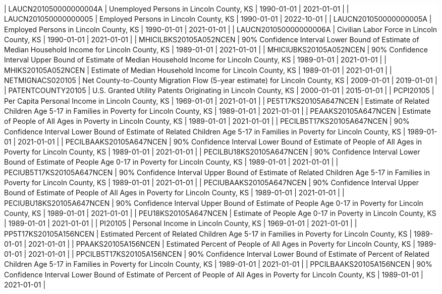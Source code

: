 | LAUCN201050000000004A     | Unemployed Persons in Lincoln County, KS                                                                                                                                    | 1990-01-01          | 2021-01-01        |
| LAUCN201050000000005      | Employed Persons in Lincoln County, KS                                                                                                                                      | 1990-01-01          | 2022-10-01        |
| LAUCN201050000000005A     | Employed Persons in Lincoln County, KS                                                                                                                                      | 1990-01-01          | 2021-01-01        |
| LAUCN201050000000006A     | Civilian Labor Force in Lincoln County, KS                                                                                                                                  | 1990-01-01          | 2021-01-01        |
| MHICILBKS20105A052NCEN    | 90% Confidence Interval Lower Bound of Estimate of Median Household Income for Lincoln County, KS                                                                           | 1989-01-01          | 2021-01-01        |
| MHICIUBKS20105A052NCEN    | 90% Confidence Interval Upper Bound of Estimate of Median Household Income for Lincoln County, KS                                                                           | 1989-01-01          | 2021-01-01        |
| MHIKS20105A052NCEN        | Estimate of Median Household Income for Lincoln County, KS                                                                                                                  | 1989-01-01          | 2021-01-01        |
| NETMIGNACS020105          | Net County-to-County Migration Flow (5-year estimate) for Lincoln County, KS                                                                                                | 2009-01-01          | 2019-01-01        |
| PATENTCOUNTY20105         | U.S. Granted Utility Patents Originating in Lincoln County, KS                                                                                                              | 2000-01-01          | 2015-01-01        |
| PCPI20105                 | Per Capita Personal Income in Lincoln County, KS                                                                                                                            | 1969-01-01          | 2021-01-01        |
| PE5T17KS20105A647NCEN     | Estimate of Related Children Age 5-17 in Families in Poverty for Lincoln County, KS                                                                                         | 1989-01-01          | 2021-01-01        |
| PEAAKS20105A647NCEN       | Estimate of People of All Ages in Poverty in Lincoln County, KS                                                                                                             | 1989-01-01          | 2021-01-01        |
| PECILB5T17KS20105A647NCEN | 90% Confidence Interval Lower Bound of Estimate of Related Children Age 5-17 in Families in Poverty for Lincoln County, KS                                                  | 1989-01-01          | 2021-01-01        |
| PECILBAAKS20105A647NCEN   | 90% Confidence Interval Lower Bound of Estimate of People of All Ages in Poverty for Lincoln County, KS                                                                     | 1989-01-01          | 2021-01-01        |
| PECILBU18KS20105A647NCEN  | 90% Confidence Interval Lower Bound of Estimate of People Age 0-17 in Poverty for Lincoln County, KS                                                                        | 1989-01-01          | 2021-01-01        |
| PECIUB5T17KS20105A647NCEN | 90% Confidence Interval Upper Bound of Estimate of Related Children Age 5-17 in Families in Poverty for Lincoln County, KS                                                  | 1989-01-01          | 2021-01-01        |
| PECIUBAAKS20105A647NCEN   | 90% Confidence Interval Upper Bound of Estimate of People of All Ages in Poverty for Lincoln County, KS                                                                     | 1989-01-01          | 2021-01-01        |
| PECIUBU18KS20105A647NCEN  | 90% Confidence Interval Upper Bound of Estimate of People Age 0-17 in Poverty for Lincoln County, KS                                                                        | 1989-01-01          | 2021-01-01        |
| PEU18KS20105A647NCEN      | Estimate of People Age 0-17 in Poverty in Lincoln County, KS                                                                                                                | 1989-01-01          | 2021-01-01        |
| PI20105                   | Personal Income in Lincoln County, KS                                                                                                                                       | 1969-01-01          | 2021-01-01        |
| PP5T17KS20105A156NCEN     | Estimated Percent of Related Children Age 5-17 in Families in Poverty for Lincoln County, KS                                                                                | 1989-01-01          | 2021-01-01        |
| PPAAKS20105A156NCEN       | Estimated Percent of People of All Ages in Poverty for Lincoln County, KS                                                                                                   | 1989-01-01          | 2021-01-01        |
| PPCILB5T17KS20105A156NCEN | 90% Confidence Interval Lower Bound of Estimate of Percent of Related Children Age 5-17 in Families in Poverty for Lincoln County, KS                                       | 1989-01-01          | 2021-01-01        |
| PPCILBAAKS20105A156NCEN   | 90% Confidence Interval Lower Bound of Estimate of Percent of People of All Ages in Poverty for Lincoln County, KS                                                          | 1989-01-01          | 2021-01-01        |